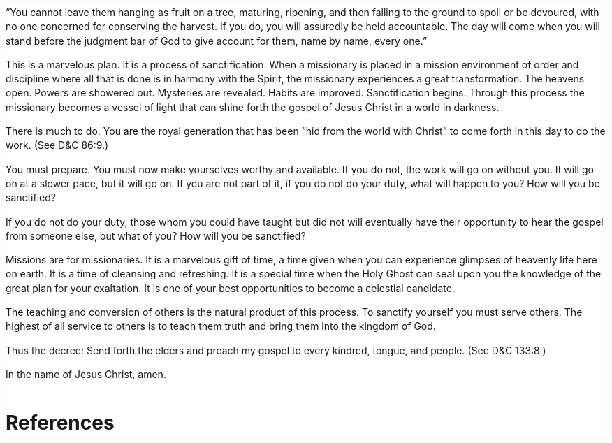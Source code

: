

“You cannot leave them hanging as fruit on a tree, maturing, ripening, and then falling to the ground to spoil or be devoured, with no one concerned for conserving the harvest. If you do, you will assuredly be held accountable. The day will come when you will stand before the judgment bar of God to give account for them, name by name, every one.”

This is a marvelous plan. It is a process of sanctification. When a missionary is placed in a mission environment of order and discipline where all that is done is in harmony with the Spirit, the missionary experiences a great transformation. The heavens open. Powers are showered out. Mysteries are revealed. Habits are improved. Sanctification begins. Through this process the missionary becomes a vessel of light that can shine forth the gospel of Jesus Christ in a world in darkness.

There is much to do. You are the royal generation that has been “hid from the world with Christ” to come forth in this day to do the work. (See D&C 86:9.)

You must prepare. You must now make yourselves worthy and available. If you do not, the work will go on without you. It will go on at a slower pace, but it will go on. If you are not part of it, if you do not do your duty, what will happen to you? How will you be sanctified?

If you do not do your duty, those whom you could have taught but did not will eventually have their opportunity to hear the gospel from someone else, but what of you? How will you be sanctified?

Missions are for missionaries. It is a marvelous gift of time, a time given when you can experience glimpses of heavenly life here on earth. It is a time of cleansing and refreshing. It is a special time when the Holy Ghost can seal upon you the knowledge of the great plan for your exaltation. It is one of your best opportunities to become a celestial candidate.

The teaching and conversion of others is the natural product of this process. To sanctify yourself you must serve others. The highest of all service to others is to teach them truth and bring them into the kingdom of God.

Thus the decree: Send forth the elders and preach my gospel to every kindred, tongue, and people. (See D&C 133:8.)

In the name of Jesus Christ, amen.

# References
